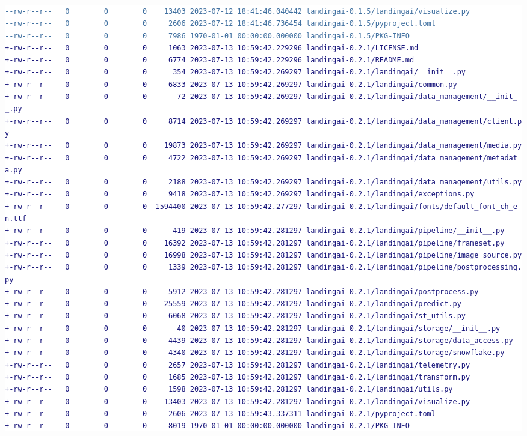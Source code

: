 ```diff
--rw-r--r--   0        0        0    13403 2023-07-12 18:41:46.040442 landingai-0.1.5/landingai/visualize.py
--rw-r--r--   0        0        0     2606 2023-07-12 18:41:46.736454 landingai-0.1.5/pyproject.toml
--rw-r--r--   0        0        0     7986 1970-01-01 00:00:00.000000 landingai-0.1.5/PKG-INFO
+-rw-r--r--   0        0        0     1063 2023-07-13 10:59:42.229296 landingai-0.2.1/LICENSE.md
+-rw-r--r--   0        0        0     6774 2023-07-13 10:59:42.229296 landingai-0.2.1/README.md
+-rw-r--r--   0        0        0      354 2023-07-13 10:59:42.269297 landingai-0.2.1/landingai/__init__.py
+-rw-r--r--   0        0        0     6833 2023-07-13 10:59:42.269297 landingai-0.2.1/landingai/common.py
+-rw-r--r--   0        0        0       72 2023-07-13 10:59:42.269297 landingai-0.2.1/landingai/data_management/__init__.py
+-rw-r--r--   0        0        0     8714 2023-07-13 10:59:42.269297 landingai-0.2.1/landingai/data_management/client.py
+-rw-r--r--   0        0        0    19873 2023-07-13 10:59:42.269297 landingai-0.2.1/landingai/data_management/media.py
+-rw-r--r--   0        0        0     4722 2023-07-13 10:59:42.269297 landingai-0.2.1/landingai/data_management/metadata.py
+-rw-r--r--   0        0        0     2188 2023-07-13 10:59:42.269297 landingai-0.2.1/landingai/data_management/utils.py
+-rw-r--r--   0        0        0     9418 2023-07-13 10:59:42.269297 landingai-0.2.1/landingai/exceptions.py
+-rw-r--r--   0        0        0  1594400 2023-07-13 10:59:42.277297 landingai-0.2.1/landingai/fonts/default_font_ch_en.ttf
+-rw-r--r--   0        0        0      419 2023-07-13 10:59:42.281297 landingai-0.2.1/landingai/pipeline/__init__.py
+-rw-r--r--   0        0        0    16392 2023-07-13 10:59:42.281297 landingai-0.2.1/landingai/pipeline/frameset.py
+-rw-r--r--   0        0        0    16998 2023-07-13 10:59:42.281297 landingai-0.2.1/landingai/pipeline/image_source.py
+-rw-r--r--   0        0        0     1339 2023-07-13 10:59:42.281297 landingai-0.2.1/landingai/pipeline/postprocessing.py
+-rw-r--r--   0        0        0     5912 2023-07-13 10:59:42.281297 landingai-0.2.1/landingai/postprocess.py
+-rw-r--r--   0        0        0    25559 2023-07-13 10:59:42.281297 landingai-0.2.1/landingai/predict.py
+-rw-r--r--   0        0        0     6068 2023-07-13 10:59:42.281297 landingai-0.2.1/landingai/st_utils.py
+-rw-r--r--   0        0        0       40 2023-07-13 10:59:42.281297 landingai-0.2.1/landingai/storage/__init__.py
+-rw-r--r--   0        0        0     4439 2023-07-13 10:59:42.281297 landingai-0.2.1/landingai/storage/data_access.py
+-rw-r--r--   0        0        0     4340 2023-07-13 10:59:42.281297 landingai-0.2.1/landingai/storage/snowflake.py
+-rw-r--r--   0        0        0     2657 2023-07-13 10:59:42.281297 landingai-0.2.1/landingai/telemetry.py
+-rw-r--r--   0        0        0     1685 2023-07-13 10:59:42.281297 landingai-0.2.1/landingai/transform.py
+-rw-r--r--   0        0        0     1598 2023-07-13 10:59:42.281297 landingai-0.2.1/landingai/utils.py
+-rw-r--r--   0        0        0    13403 2023-07-13 10:59:42.281297 landingai-0.2.1/landingai/visualize.py
+-rw-r--r--   0        0        0     2606 2023-07-13 10:59:43.337311 landingai-0.2.1/pyproject.toml
+-rw-r--r--   0        0        0     8019 1970-01-01 00:00:00.000000 landingai-0.2.1/PKG-INFO
```
